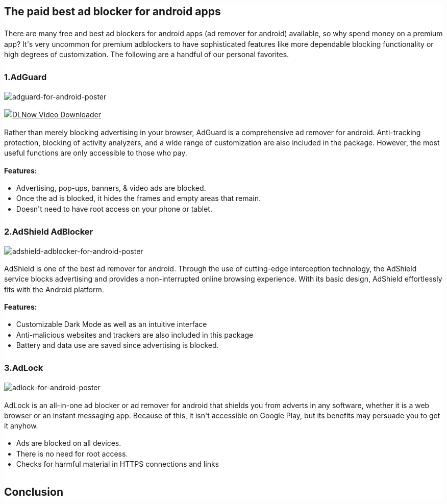 ## The paid best ad blocker for android apps

There are many free and best ad blockers for android apps (ad remover for android) available, so why spend money on a premium app? It's very uncommon for premium adblockers to have sophisticated features like more dependable blocking functionality or high degrees of customization. The following are a handful of our personal favorites.

### 1.AdGuard

![adguard-for-android-poster](https://images.wondershare.com/filmora/article-images/adguard-for-android-poster.png)


<a href="https://secure.2checkout.com/order/checkout.php?PRODS=4712430&QTY=1&AFFILIATE=108875&CART=1"><img src="https://secure.avangate.com/images/merchant/c404a5adbf90e09631678b13b05d9d7a/products/dlnow_256.png" border="0">DLNow Video Downloader</a>

Rather than merely blocking advertising in your browser, AdGuard is a comprehensive ad remover for android. Anti-tracking protection, blocking of activity analyzers, and a wide range of customization are also included in the package. However, the most useful functions are only accessible to those who pay.

**Features:**

* Advertising, pop-ups, banners, & video ads are blocked.
* Once the ad is blocked, it hides the frames and empty areas that remain.
* Doesn't need to have root access on your phone or tablet.

### 2.AdShield AdBlocker

![adshield-adblocker-for-android-poster](https://images.wondershare.com/filmora/article-images/adshield-adblocker-for-android-poster.png)

AdShield is one of the best ad remover for android. Through the use of cutting-edge interception technology, the AdShield service blocks advertising and provides a non-interrupted online browsing experience. With its basic design, AdShield effortlessly fits with the Android platform.

**Features:**

* Customizable Dark Mode as well as an intuitive interface
* Anti-malicious websites and trackers are also included in this package
* Battery and data use are saved since advertising is blocked.

### 3.AdLock

![adlock-for-android-poster](https://images.wondershare.com/filmora/article-images/adlock-for-android-poster.png)

AdLock is an all-in-one ad blocker or ad remover for android that shields you from adverts in any software, whether it is a web browser or an instant messaging app. Because of this, it isn't accessible on Google Play, but its benefits may persuade you to get it anyhow.

* Ads are blocked on all devices.
* There is no need for root access.
* Checks for harmful material in HTTPS connections and links

## Conclusion
